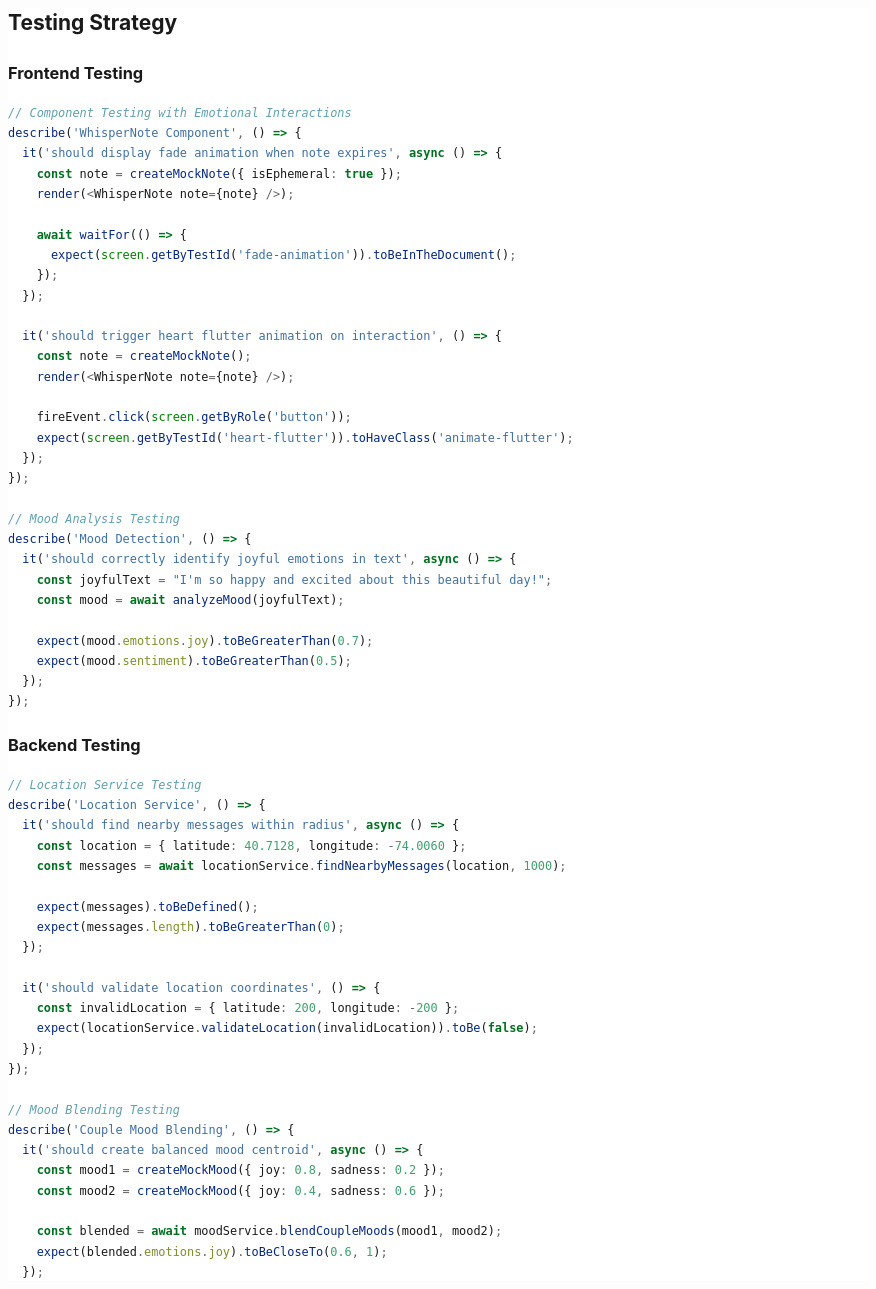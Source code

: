 ## Testing Strategy

### Frontend Testing
```typescript
// Component Testing with Emotional Interactions
describe('WhisperNote Component', () => {
  it('should display fade animation when note expires', async () => {
    const note = createMockNote({ isEphemeral: true });
    render(<WhisperNote note={note} />);
    
    await waitFor(() => {
      expect(screen.getByTestId('fade-animation')).toBeInTheDocument();
    });
  });
  
  it('should trigger heart flutter animation on interaction', () => {
    const note = createMockNote();
    render(<WhisperNote note={note} />);
    
    fireEvent.click(screen.getByRole('button'));
    expect(screen.getByTestId('heart-flutter')).toHaveClass('animate-flutter');
  });
});

// Mood Analysis Testing
describe('Mood Detection', () => {
  it('should correctly identify joyful emotions in text', async () => {
    const joyfulText = "I'm so happy and excited about this beautiful day!";
    const mood = await analyzeMood(joyfulText);
    
    expect(mood.emotions.joy).toBeGreaterThan(0.7);
    expect(mood.sentiment).toBeGreaterThan(0.5);
  });
});
```

### Backend Testing
```typescript
// Location Service Testing
describe('Location Service', () => {
  it('should find nearby messages within radius', async () => {
    const location = { latitude: 40.7128, longitude: -74.0060 };
    const messages = await locationService.findNearbyMessages(location, 1000);
    
    expect(messages).toBeDefined();
    expect(messages.length).toBeGreaterThan(0);
  });
  
  it('should validate location coordinates', () => {
    const invalidLocation = { latitude: 200, longitude: -200 };
    expect(locationService.validateLocation(invalidLocation)).toBe(false);
  });
});

// Mood Blending Testing
describe('Couple Mood Blending', () => {
  it('should create balanced mood centroid', async () => {
    const mood1 = createMockMood({ joy: 0.8, sadness: 0.2 });
    const mood2 = createMockMood({ joy: 0.4, sadness: 0.6 });
    
    const blended = await moodService.blendCoupleMoods(mood1, mood2);
    expect(blended.emotions.joy).toBeCloseTo(0.6, 1);
  });
```